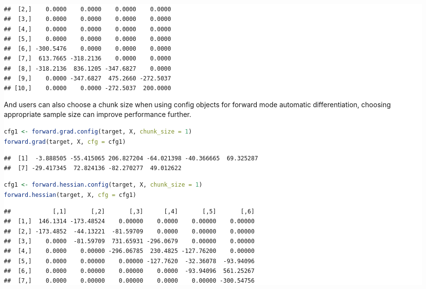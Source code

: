     ##  [2,]    0.0000    0.0000    0.0000    0.0000
    ##  [3,]    0.0000    0.0000    0.0000    0.0000
    ##  [4,]    0.0000    0.0000    0.0000    0.0000
    ##  [5,]    0.0000    0.0000    0.0000    0.0000
    ##  [6,] -300.5476    0.0000    0.0000    0.0000
    ##  [7,]  613.7665 -318.2136    0.0000    0.0000
    ##  [8,] -318.2136  836.1205 -347.6827    0.0000
    ##  [9,]    0.0000 -347.6827  475.2660 -272.5037
    ## [10,]    0.0000    0.0000 -272.5037  200.0000

And users can also choose a chunk size when using config objects for
forward mode automatic differentiation, choosing appropriate sample size
can improve performance further.

``` r
cfg1 <- forward.grad.config(target, X, chunk_size = 1)
forward.grad(target, X, cfg = cfg1)
```

    ##  [1]  -3.888505 -55.415065 206.827204 -64.021398 -40.366665  69.325287
    ##  [7] -29.417345  72.824136 -82.270277  49.012622

``` r
cfg1 <- forward.hessian.config(target, X, chunk_size = 1)
forward.hessian(target, X, cfg = cfg1)
```

    ##            [,1]       [,2]       [,3]      [,4]       [,5]       [,6]
    ##  [1,]  146.1314 -173.48524    0.00000    0.0000    0.00000    0.00000
    ##  [2,] -173.4852  -44.13221  -81.59709    0.0000    0.00000    0.00000
    ##  [3,]    0.0000  -81.59709  731.65931 -296.0679    0.00000    0.00000
    ##  [4,]    0.0000    0.00000 -296.06785  230.4825 -127.76200    0.00000
    ##  [5,]    0.0000    0.00000    0.00000 -127.7620  -32.36078  -93.94096
    ##  [6,]    0.0000    0.00000    0.00000    0.0000  -93.94096  561.25267
    ##  [7,]    0.0000    0.00000    0.00000    0.0000    0.00000 -300.54756